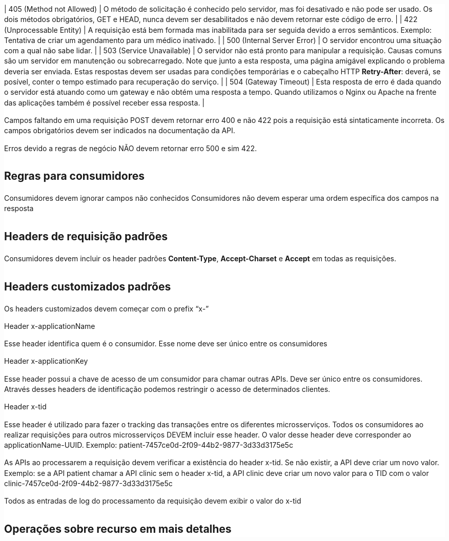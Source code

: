 | 405 (Method not Allowed)    | O método de solicitação é conhecido pelo servidor, mas foi desativado e não pode ser usado. Os dois métodos obrigatórios, GET e HEAD, nunca devem ser desabilitados e não devem retornar este código de erro.                                                                                                                                                                                      |
| 422 (Unprocessable Entity)  | A requisição está bem formada mas inabilitada para ser seguida devido a erros semânticos. Exemplo: Tentativa de criar um agendamento para um médico inativado.                                                                                                                                                                                                                                     |
| 500 (Internal Server Error) | O servidor encontrou uma situação com a qual não sabe lidar.                                                                                                                                                                                                                                                                                                                                       |
| 503 (Service Unavailable)   | O servidor não está pronto para manipular a requisição. Causas comuns são um servidor em manutenção ou sobrecarregado. Note que junto a esta resposta, uma página amigável explicando o problema deveria ser enviada. Estas respostas devem ser usadas para condições temporárias e o cabeçalho HTTP **Retry-After**: deverá, se posível, conter o tempo estimado para recuperação do serviço. |
| 504 (Gateway Timeout)       | Esta resposta de erro é dada quando o servidor está atuando como um gateway e não obtém uma resposta a tempo. Quando utilizamos o Nginx ou Apache na frente das aplicações também é possível receber essa resposta.                                                                                                                                                                                |

Campos faltando em uma requisição POST devem retornar erro 400 e não 422 pois a requisição está sintaticamente incorreta. Os campos obrigatórios devem ser indicados na documentação da API.

Erros devido a regras de negócio NÃO devem retornar erro 500 e sim 422.

## Regras para consumidores 

Consumidores devem ignorar campos não conhecidos
Consumidores não devem esperar uma ordem específica dos campos na resposta

## Headers de requisição padrões

Consumidores devem incluir os header padrões **Content-Type**, **Accept-Charset** e **Accept** em todas as requisições.

## Headers customizados padrões

Os headers customizados devem começar com o prefix “x-”

Header x-applicationName

Esse header identifica quem é o consumidor. Esse nome deve ser único entre os consumidores

Header x-applicationKey

Esse header possui a chave de acesso de um consumidor para chamar outras APIs. Deve ser único entre os consumidores. Através desses headers de identificação podemos restringir o acesso de determinados clientes.

Header x-tid

Esse header é utilizado para fazer o tracking das transações entre os diferentes microsserviços. Todos os consumidores ao realizar requisições para outros microsserviços DEVEM incluir esse header. O valor desse header deve corresponder ao applicationName-UUID. Exemplo: patient-7457ce0d-2f09-44b2-9877-3d33d3175e5c

As APIs ao processarem a requisição devem verificar a existência do header x-tid. Se não existir, a API deve criar um novo valor. Exemplo: se a API patient chamar a API clinic sem o header x-tid, a API clinic deve criar um novo valor para o TID com o valor clinic-7457ce0d-2f09-44b2-9877-3d33d3175e5c

Todos as entradas de log do processamento da requisição devem exibir o valor do x-tid

## Operações sobre recurso em mais detalhes
